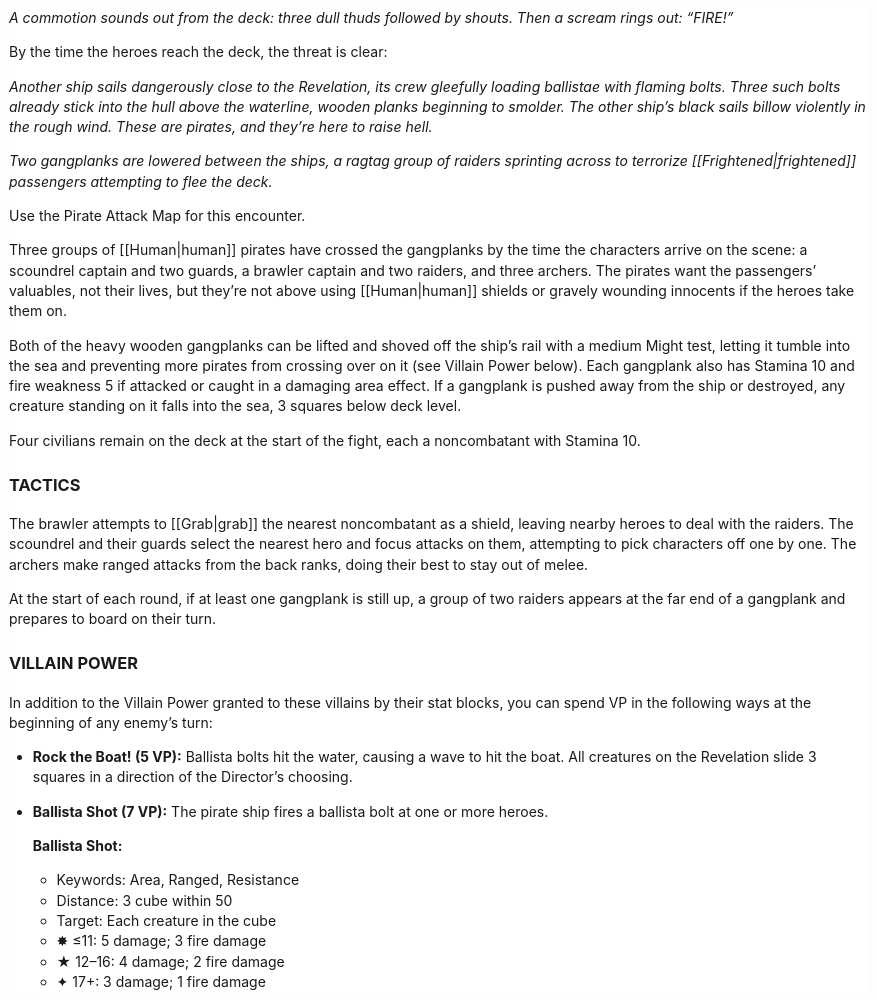 _A commotion sounds out from the deck: three dull thuds followed by shouts. Then a scream rings out: “FIRE!”_

By the time the heroes reach the deck, the threat is clear:

_Another ship sails dangerously close to the Revelation, its crew gleefully loading ballistae with flaming bolts. Three such bolts already stick into the hull above the waterline, wooden planks beginning to smolder. The other ship’s black sails billow violently in the rough wind. These are pirates, and they’re here to raise hell._

_Two gangplanks are lowered between the ships, a ragtag group of raiders sprinting across to terrorize [[Frightened|frightened]] passengers attempting to flee the deck._

Use the Pirate Attack Map for this encounter.

Three groups of [[Human|human]] pirates have crossed the gangplanks by the time the characters arrive on the scene: a scoundrel captain and two guards, a brawler captain and two raiders, and three archers. The pirates want the passengers’ valuables, not their lives, but they’re not above using [[Human|human]] shields or gravely wounding innocents if the heroes take them on.

Both of the heavy wooden gangplanks can be lifted and shoved off the ship’s rail with a medium Might test, letting it tumble into the sea and preventing more pirates from crossing over on it (see Villain Power below). Each gangplank also has Stamina 10 and fire weakness 5 if attacked or caught in a damaging area effect. If a gangplank is pushed away from the ship or destroyed, any creature standing on it falls into the sea, 3 squares below deck level.

Four civilians remain on the deck at the start of the fight, each a noncombatant with Stamina 10.

### TACTICS

The brawler attempts to [[Grab|grab]] the nearest noncombatant as a shield, leaving nearby heroes to deal with the raiders. The scoundrel and their guards select the nearest hero and focus attacks on them, attempting to pick characters off one by one. The archers make ranged attacks from the back ranks, doing their best to stay out of melee.

At the start of each round, if at least one gangplank is still up, a group of two raiders appears at the far end of a gangplank and prepares to board on their turn.

### VILLAIN POWER

In addition to the Villain Power granted to these villains by their stat blocks, you can spend VP in the following ways at the beginning of any enemy’s turn:

- **Rock the Boat! (5 VP):** Ballista bolts hit the water, causing a wave to hit the boat. All creatures on the Revelation slide 3 squares in a direction of the Director’s choosing.

- **Ballista Shot (7 VP):** The pirate ship fires a ballista bolt at one or more heroes.

  **Ballista Shot:**

  - Keywords: Area, Ranged, Resistance
  - Distance: 3 cube within 50
  - Target: Each creature in the cube
  - ✸ ≤11: 5 damage; 3 fire damage
  - ★ 12–16: 4 damage; 2 fire damage
  - ✦ 17+: 3 damage; 1 fire damage
